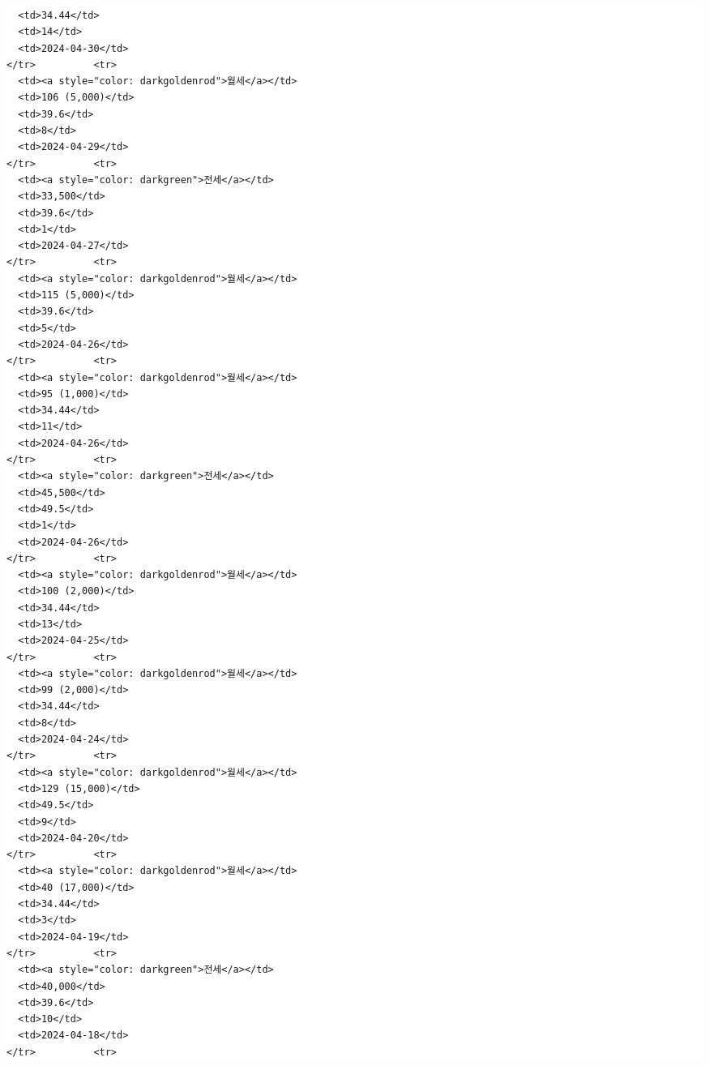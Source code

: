       <td>34.44</td>
      <td>14</td>
      <td>2024-04-30</td>
    </tr>          <tr>
      <td><a style="color: darkgoldenrod">월세</a></td>
      <td>106 (5,000)</td>
      <td>39.6</td>
      <td>8</td>
      <td>2024-04-29</td>
    </tr>          <tr>
      <td><a style="color: darkgreen">전세</a></td>
      <td>33,500</td>
      <td>39.6</td>
      <td>1</td>
      <td>2024-04-27</td>
    </tr>          <tr>
      <td><a style="color: darkgoldenrod">월세</a></td>
      <td>115 (5,000)</td>
      <td>39.6</td>
      <td>5</td>
      <td>2024-04-26</td>
    </tr>          <tr>
      <td><a style="color: darkgoldenrod">월세</a></td>
      <td>95 (1,000)</td>
      <td>34.44</td>
      <td>11</td>
      <td>2024-04-26</td>
    </tr>          <tr>
      <td><a style="color: darkgreen">전세</a></td>
      <td>45,500</td>
      <td>49.5</td>
      <td>1</td>
      <td>2024-04-26</td>
    </tr>          <tr>
      <td><a style="color: darkgoldenrod">월세</a></td>
      <td>100 (2,000)</td>
      <td>34.44</td>
      <td>13</td>
      <td>2024-04-25</td>
    </tr>          <tr>
      <td><a style="color: darkgoldenrod">월세</a></td>
      <td>99 (2,000)</td>
      <td>34.44</td>
      <td>8</td>
      <td>2024-04-24</td>
    </tr>          <tr>
      <td><a style="color: darkgoldenrod">월세</a></td>
      <td>129 (15,000)</td>
      <td>49.5</td>
      <td>9</td>
      <td>2024-04-20</td>
    </tr>          <tr>
      <td><a style="color: darkgoldenrod">월세</a></td>
      <td>40 (17,000)</td>
      <td>34.44</td>
      <td>3</td>
      <td>2024-04-19</td>
    </tr>          <tr>
      <td><a style="color: darkgreen">전세</a></td>
      <td>40,000</td>
      <td>39.6</td>
      <td>10</td>
      <td>2024-04-18</td>
    </tr>          <tr>